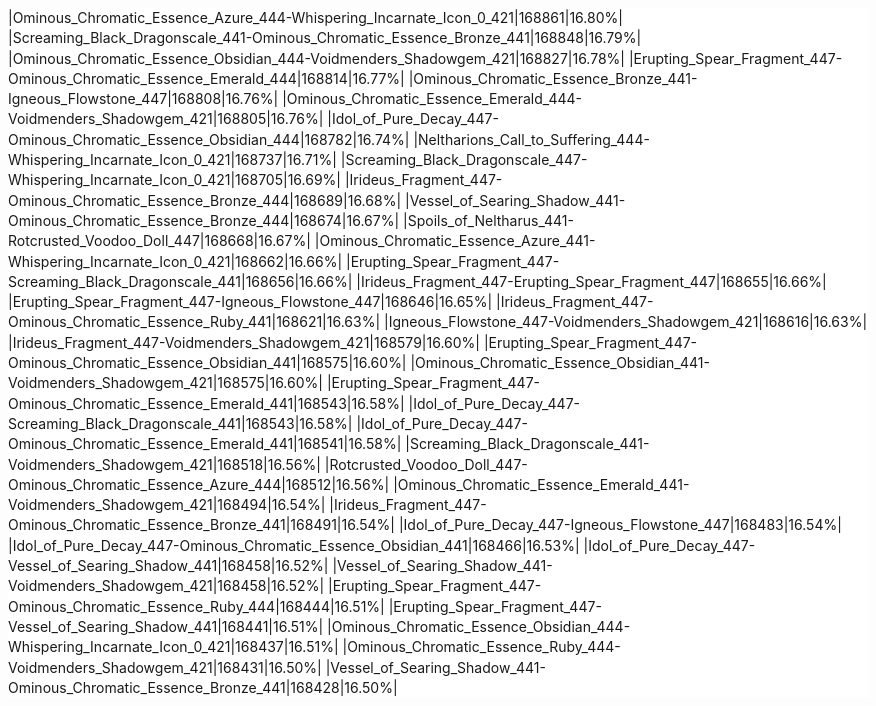 |Ominous_Chromatic_Essence_Azure_444-Whispering_Incarnate_Icon_0_421|168861|16.80%|
|Screaming_Black_Dragonscale_441-Ominous_Chromatic_Essence_Bronze_441|168848|16.79%|
|Ominous_Chromatic_Essence_Obsidian_444-Voidmenders_Shadowgem_421|168827|16.78%|
|Erupting_Spear_Fragment_447-Ominous_Chromatic_Essence_Emerald_444|168814|16.77%|
|Ominous_Chromatic_Essence_Bronze_441-Igneous_Flowstone_447|168808|16.76%|
|Ominous_Chromatic_Essence_Emerald_444-Voidmenders_Shadowgem_421|168805|16.76%|
|Idol_of_Pure_Decay_447-Ominous_Chromatic_Essence_Obsidian_444|168782|16.74%|
|Neltharions_Call_to_Suffering_444-Whispering_Incarnate_Icon_0_421|168737|16.71%|
|Screaming_Black_Dragonscale_447-Whispering_Incarnate_Icon_0_421|168705|16.69%|
|Irideus_Fragment_447-Ominous_Chromatic_Essence_Bronze_444|168689|16.68%|
|Vessel_of_Searing_Shadow_441-Ominous_Chromatic_Essence_Bronze_444|168674|16.67%|
|Spoils_of_Neltharus_441-Rotcrusted_Voodoo_Doll_447|168668|16.67%|
|Ominous_Chromatic_Essence_Azure_441-Whispering_Incarnate_Icon_0_421|168662|16.66%|
|Erupting_Spear_Fragment_447-Screaming_Black_Dragonscale_441|168656|16.66%|
|Irideus_Fragment_447-Erupting_Spear_Fragment_447|168655|16.66%|
|Erupting_Spear_Fragment_447-Igneous_Flowstone_447|168646|16.65%|
|Irideus_Fragment_447-Ominous_Chromatic_Essence_Ruby_441|168621|16.63%|
|Igneous_Flowstone_447-Voidmenders_Shadowgem_421|168616|16.63%|
|Irideus_Fragment_447-Voidmenders_Shadowgem_421|168579|16.60%|
|Erupting_Spear_Fragment_447-Ominous_Chromatic_Essence_Obsidian_441|168575|16.60%|
|Ominous_Chromatic_Essence_Obsidian_441-Voidmenders_Shadowgem_421|168575|16.60%|
|Erupting_Spear_Fragment_447-Ominous_Chromatic_Essence_Emerald_441|168543|16.58%|
|Idol_of_Pure_Decay_447-Screaming_Black_Dragonscale_441|168543|16.58%|
|Idol_of_Pure_Decay_447-Ominous_Chromatic_Essence_Emerald_441|168541|16.58%|
|Screaming_Black_Dragonscale_441-Voidmenders_Shadowgem_421|168518|16.56%|
|Rotcrusted_Voodoo_Doll_447-Ominous_Chromatic_Essence_Azure_444|168512|16.56%|
|Ominous_Chromatic_Essence_Emerald_441-Voidmenders_Shadowgem_421|168494|16.54%|
|Irideus_Fragment_447-Ominous_Chromatic_Essence_Bronze_441|168491|16.54%|
|Idol_of_Pure_Decay_447-Igneous_Flowstone_447|168483|16.54%|
|Idol_of_Pure_Decay_447-Ominous_Chromatic_Essence_Obsidian_441|168466|16.53%|
|Idol_of_Pure_Decay_447-Vessel_of_Searing_Shadow_441|168458|16.52%|
|Vessel_of_Searing_Shadow_441-Voidmenders_Shadowgem_421|168458|16.52%|
|Erupting_Spear_Fragment_447-Ominous_Chromatic_Essence_Ruby_444|168444|16.51%|
|Erupting_Spear_Fragment_447-Vessel_of_Searing_Shadow_441|168441|16.51%|
|Ominous_Chromatic_Essence_Obsidian_444-Whispering_Incarnate_Icon_0_421|168437|16.51%|
|Ominous_Chromatic_Essence_Ruby_444-Voidmenders_Shadowgem_421|168431|16.50%|
|Vessel_of_Searing_Shadow_441-Ominous_Chromatic_Essence_Bronze_441|168428|16.50%|